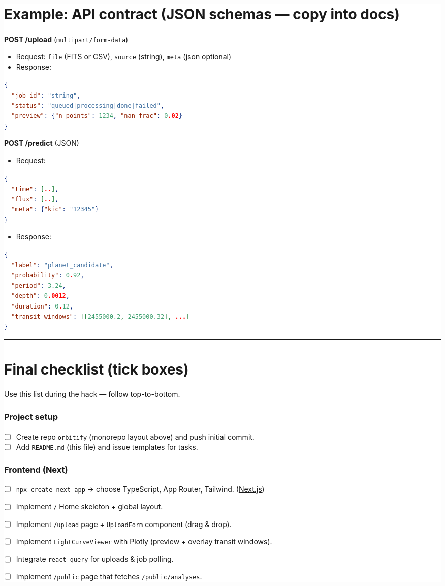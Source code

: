 
# Example: API contract (JSON schemas — copy into docs)

**POST /upload** (`multipart/form-data`)

* Request: `file` (FITS or CSV), `source` (string), `meta` (json optional)
* Response:

```json
{
  "job_id": "string",
  "status": "queued|processing|done|failed",
  "preview": {"n_points": 1234, "nan_frac": 0.02}
}
```

**POST /predict** (JSON)

* Request:

```json
{
  "time": [..],
  "flux": [..],
  "meta": {"kic": "12345"}
}
```

* Response:

```json
{
  "label": "planet_candidate",
  "probability": 0.92,
  "period": 3.24,
  "depth": 0.0012,
  "duration": 0.12,
  "transit_windows": [[2455000.2, 2455000.32], ...]
}
```

---

# Final checklist (tick boxes)

Use this list during the hack — follow top-to-bottom.

### Project setup

* [ ] Create repo `orbitify` (monorepo layout above) and push initial commit.
* [ ] Add `README.md` (this file) and issue templates for tasks.

### Frontend (Next)

* [ ] `npx create-next-app` → choose TypeScript, App Router, Tailwind. ([Next.js][1])
* [ ] Implement `/` Home skeleton + global layout.
* [ ] Implement `/upload` page + `UploadForm` component (drag & drop).
* [ ] Implement `LightCurveViewer` with Plotly (preview + overlay transit windows).
* [ ] Integrate `react-query` for uploads & job polling.
* [ ] Implement `/public` page that fetches `/public/analyses`.


[1]: https://nextjs.org/docs/app/getting-started/installation "Getting Started: Installation | Next.js"
[2]: https://archive.stsci.edu/kepler/publiclightcurves.html?utm_source=chatgpt.com "MAST Kepler Public Light Curves"
[3]: https://fastapi.tiangolo.com/tutorial/first-steps/?utm_source=chatgpt.com "First Steps"
[4]: https://exoplanetarchive.ipac.caltech.edu/?utm_source=chatgpt.com "NASA Exoplanet Archive"
[5]: https://lightkurve.github.io/lightkurve/?utm_source=chatgpt.com "Lightkurve docs"
[6]: https://docs.scipy.org/doc/scipy/reference/generated/scipy.signal.savgol_filter.html?utm_source=chatgpt.com "savgol_filter — SciPy v1.16.2 Manual"
[7]: https://docs.astropy.org/en/stable/timeseries/bls.html?utm_source=chatgpt.com "Box Least Squares (BLS) Periodogram"
[8]: https://docs.astropy.org/en/latest/timeseries/lombscargle.html?utm_source=chatgpt.com "Lomb-Scargle Periodograms"
[9]: https://tsfresh.readthedocs.io/en/latest/api/tsfresh.feature_extraction.html?utm_source=chatgpt.com "tsfresh.feature_extraction package - Read the Docs"
[10]: https://arxiv.org/abs/1712.05044?utm_source=chatgpt.com "Identifying Exoplanets with Deep Learning: A Five Planet Resonant Chain around Kepler-80 and an Eighth Planet around Kepler-90"